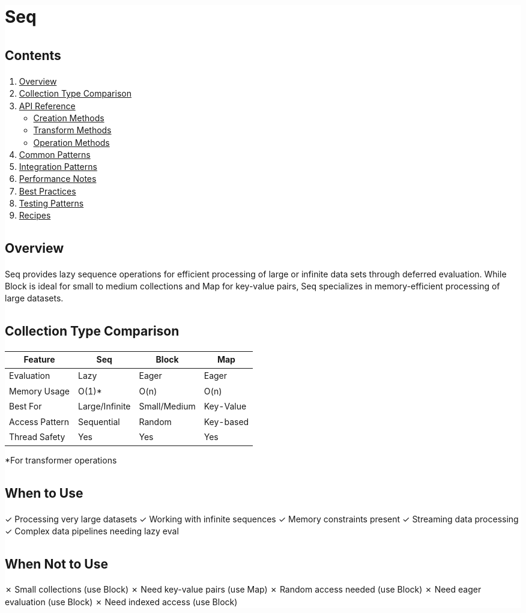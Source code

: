 # Seq

## Contents
1. [Overview](#overview)
2. [Collection Type Comparison](#collection-type-comparison)
3. [API Reference](#api-reference)
   - [Creation Methods](#creation-methods)
   - [Transform Methods](#transform-methods)
   - [Operation Methods](#operation-methods)
4. [Common Patterns](#common-patterns)
5. [Integration Patterns](#integration-patterns)
6. [Performance Notes](#performance-notes)
7. [Best Practices](#best-practices)
8. [Testing Patterns](#testing-patterns)
9. [Recipes](#recipes)

## Overview
Seq provides lazy sequence operations for efficient processing of large or infinite data sets through deferred evaluation. While Block is ideal for small to medium collections and Map for key-value pairs, Seq specializes in memory-efficient processing of large datasets.

## Collection Type Comparison
| Feature | Seq | Block | Map |
|---------|-----|-------|-----|
| Evaluation | Lazy | Eager | Eager |
| Memory Usage | O(1)* | O(n) | O(n) |
| Best For | Large/Infinite | Small/Medium | Key-Value |
| Access Pattern | Sequential | Random | Key-based |
| Thread Safety | Yes | Yes | Yes |
*For transformer operations

## When to Use
✓ Processing very large datasets
✓ Working with infinite sequences
✓ Memory constraints present
✓ Streaming data processing
✓ Complex data pipelines needing lazy eval

## When Not to Use
✗ Small collections (use Block)
✗ Need key-value pairs (use Map)
✗ Random access needed (use Block)
✗ Need eager evaluation (use Block)
✗ Need indexed access (use Block)
